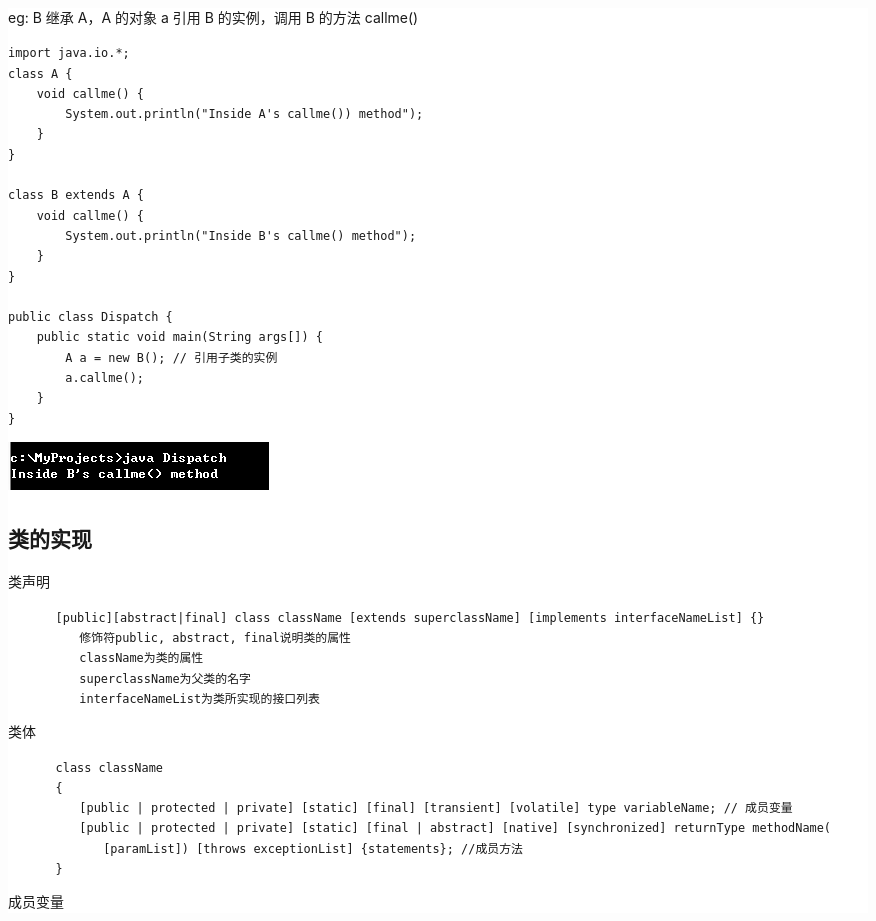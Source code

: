 eg: B 继承 A，A 的对象 a 引用 B 的实例，调用 B 的方法 callme()

```
import java.io.*;
class A {
    void callme() {
        System.out.println("Inside A's callme()) method");
    }
}

class B extends A {
    void callme() {
        System.out.println("Inside B's callme() method");
    }
}

public class Dispatch {
    public static void main(String args[]) {
        A a = new B(); // 引用子类的实例
        a.callme(); 
    }
}
```

![](images/25.png)

## 类的实现
类声明
```
　　　　[public][abstract|final] class className [extends superclassName] [implements interfaceNameList] {}
　　　　　　修饰符public, abstract, final说明类的属性
　　　　　　className为类的属性
　　　　　　superclassName为父类的名字
　　　　　　interfaceNameList为类所实现的接口列表
```

类体

```
　　　　class className
　　　　{
　　　　　　[public | protected | private] [static] [final] [transient] [volatile] type variableName; // 成员变量
　　　　　　[public | protected | private] [static] [final | abstract] [native] [synchronized] returnType methodName(
　　　　　　　　[paramList]) [throws exceptionList] {statements}; //成员方法
　　　　}
```

成员变量
